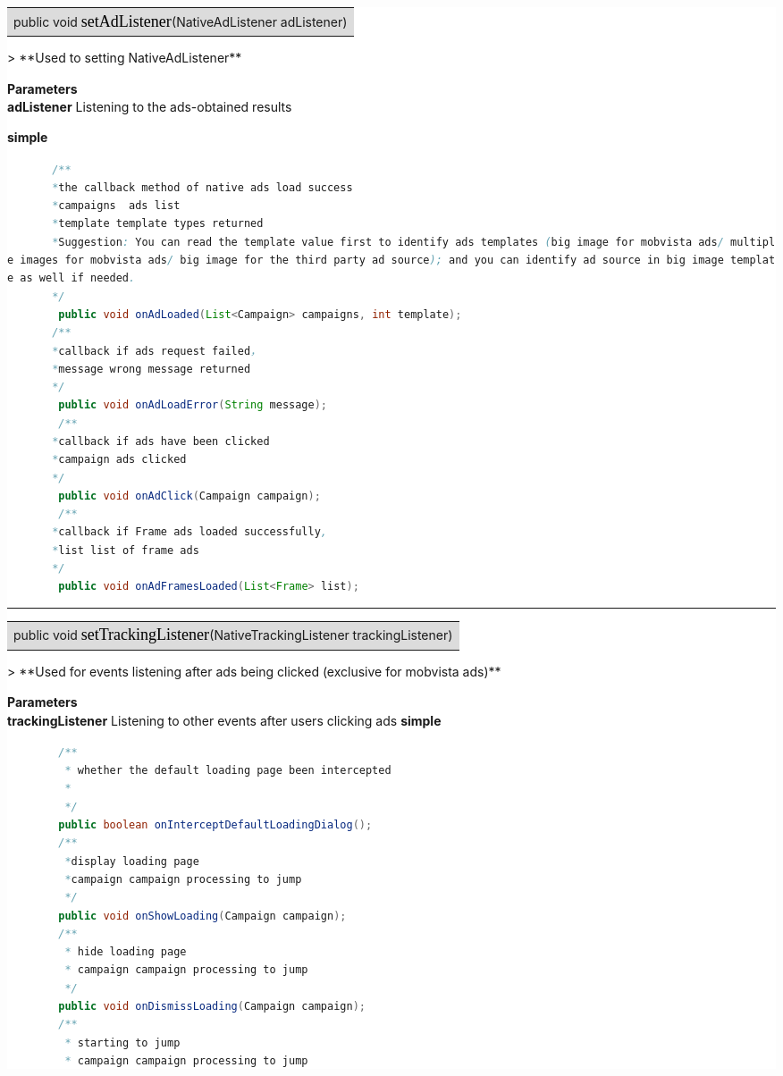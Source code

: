 <table><tr><td bgcolor=#DCDCDC>public void <font color=#00000 face="Microsoft YaHei" size =4>setAdListener</font>(NativeAdListener adListener)</td></tr></table>
> **Used to setting NativeAdListener**

  **Parameters**  
**adListener**  Listening to the ads-obtained results

**simple**  


```java
       /**
       *the callback method of native ads load success
       *campaigns  ads list
       *template template types returned
       *Suggestion: You can read the template value first to identify ads templates (big image for mobvista ads/ multiple images for mobvista ads/ big image for the third party ad source); and you can identify ad source in big image template as well if needed.
       */
    	public void onAdLoaded(List<Campaign> campaigns, int template);
       /**
       *callback if ads request failed，
       *message wrong message returned
       */
		public void onAdLoadError(String message);
        /**
       *callback if ads have been clicked
       *campaign ads clicked
       */
		public void onAdClick(Campaign campaign); 
        /**
       *callback if Frame ads loaded successfully,
       *list list of frame ads
       */
		public void onAdFramesLoaded(List<Frame> list);
```
***



<table><tr><td bgcolor=#DCDCDC>public void <font color=#00000 face="Microsoft YaHei" size =4>setTrackingListener</font>(NativeTrackingListener trackingListener)</td></tr></table>
> **Used for events listening after ads being clicked (exclusive for mobvista ads)**

  **Parameters**  
**trackingListener** Listening to other events after users clicking ads 
**simple**  
  

```java  
        /**
	     * whether the default loading page been intercepted
	     * 
	     */
	    public boolean onInterceptDefaultLoadingDialog();
        /**
	     *display loading page
         *campaign campaign processing to jump
	     */
	    public void onShowLoading(Campaign campaign);
        /**
	     * hide loading page
	     * campaign campaign processing to jump
	     */
	    public void onDismissLoading(Campaign campaign);
		/**
	     * starting to jump 
	     * campaign campaign processing to jump
```